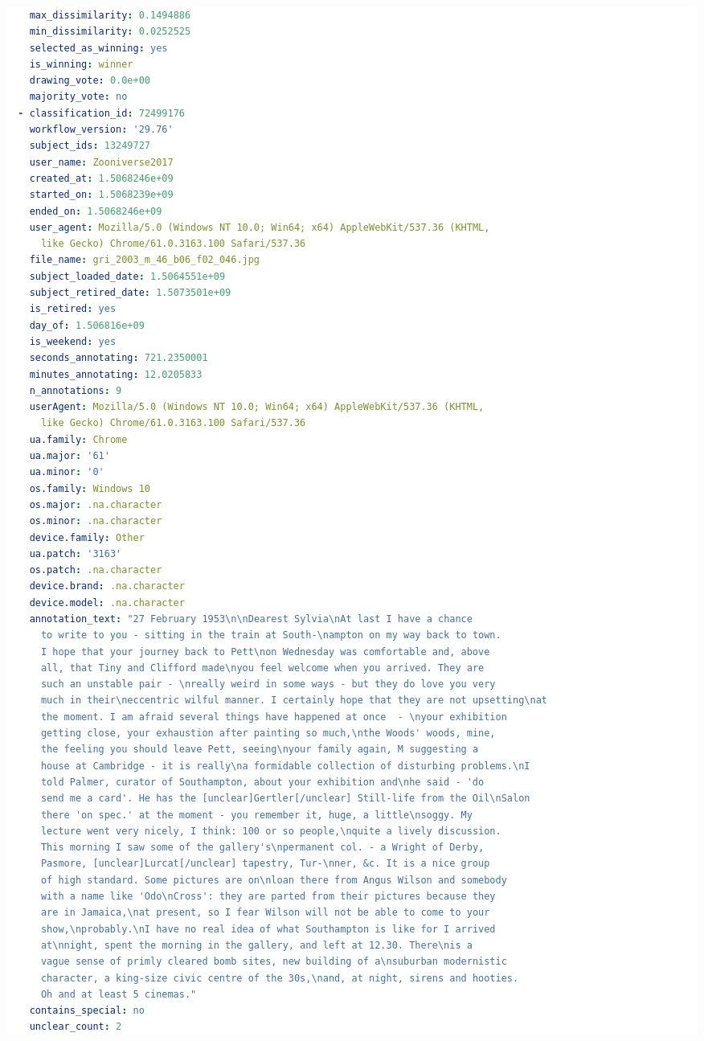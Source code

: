 ```yaml
    max_dissimilarity: 0.1494886
    min_dissimilarity: 0.0252525
    selected_as_winning: yes
    is_winning: winner
    drawing_vote: 0.0e+00
    majority_vote: no
  - classification_id: 72499176
    workflow_version: '29.76'
    subject_ids: 13249727
    user_name: Zooniverse2017
    created_at: 1.5068246e+09
    started_on: 1.5068239e+09
    ended_on: 1.5068246e+09
    user_agent: Mozilla/5.0 (Windows NT 10.0; Win64; x64) AppleWebKit/537.36 (KHTML,
      like Gecko) Chrome/61.0.3163.100 Safari/537.36
    file_name: gri_2003_m_46_b06_f02_046.jpg
    subject_loaded_date: 1.5064551e+09
    subject_retired_date: 1.5073501e+09
    is_retired: yes
    day_of: 1.506816e+09
    is_weekend: yes
    seconds_annotating: 721.2350001
    minutes_annotating: 12.0205833
    n_annotations: 9
    userAgent: Mozilla/5.0 (Windows NT 10.0; Win64; x64) AppleWebKit/537.36 (KHTML,
      like Gecko) Chrome/61.0.3163.100 Safari/537.36
    ua.family: Chrome
    ua.major: '61'
    ua.minor: '0'
    os.family: Windows 10
    os.major: .na.character
    os.minor: .na.character
    device.family: Other
    ua.patch: '3163'
    os.patch: .na.character
    device.brand: .na.character
    device.model: .na.character
    annotation_text: "27 February 1953\n\nDearest Sylvia\nAt last I have a chance
      to write to you - sitting in the train at South-\nampton on my way back to town.
      I hope that your journey back to Pett\non Wednesday was comfortable and, above
      all, that Tiny and Clifford made\nyou feel welcome when you arrived. They are
      such an unstable pair - \nreally weird in some ways - but they do love you very
      much in their\neccentric wilful manner. I certainly hope that they are not upsetting\nat
      the moment. I am afraid several things have happened at once  - \nyour exhibition
      getting close, your exhaustion after painting so much,\nthe Woods' woods, mine,
      the feeling you should leave Pett, seeing\nyour family again, M suggesting a
      house at Cambridge - it is really\na formidable collection of disturbing problems.\nI
      told Palmer, curator of Southampton, about your exhibition and\nhe said - 'do
      send me a card'. He has the [unclear]Gertler[/unclear] Still-life from the Oil\nSalon
      there 'on spec.' at the moment - you remember it, huge, a little\nsoggy. My
      lecture went very nicely, I think: 100 or so people,\nquite a lively discussion.
      This morning I saw some of the gallery's\npermanent col. - a Wright of Derby,
      Pasmore, [unclear]Lurcat[/unclear] tapestry, Tur-\nner, &c. It is a nice group
      of high standard. Some pictures are on\nloan there from Angus Wilson and somebody
      with a name like 'Odo\nCross': they are parted from their pictures because they
      are in Jamaica,\nat present, so I fear Wilson will not be able to come to your
      show,\nprobably.\nI have no real idea of what Southampton is like for I arrived
      at\nnight, spent the morning in the gallery, and left at 12.30. There\nis a
      vague sense of primly cleared bomb sites, new building of a\nsuburban modernistic
      character, a king-size civic centre of the 30s,\nand, at night, sirens and hooties.
      Oh and at least 5 cinemas."
    contains_special: no
    unclear_count: 2
```